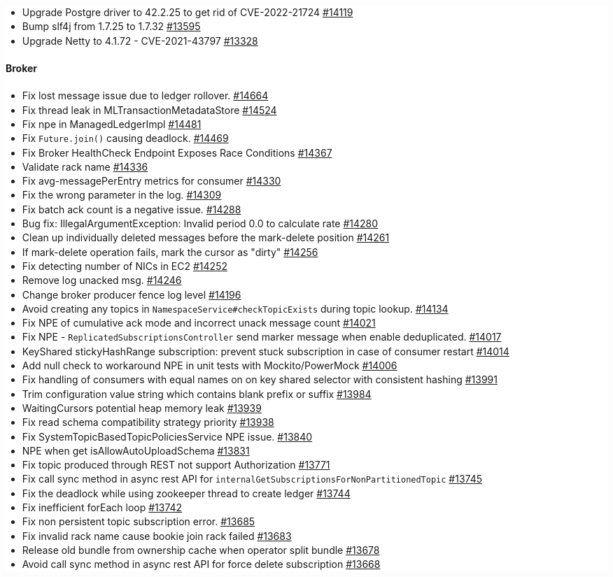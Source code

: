 - Upgrade Postgre driver to 42.2.25 to get rid of CVE-2022-21724 [#14119](https://github.com/apache/pulsar/pull/14119)
- Bump slf4j from 1.7.25 to 1.7.32 [#13595](https://github.com/apache/pulsar/pull/13595)
- Upgrade Netty to 4.1.72 - CVE-2021-43797 [#13328](https://github.com/apache/pulsar/pull/13328)

#### Broker
- Fix lost message issue due to ledger rollover. [#14664](https://github.com/apache/pulsar/pull/14664)
- Fix thread leak in MLTransactionMetadataStore [#14524](https://github.com/apache/pulsar/pull/14524)
- Fix npe in ManagedLedgerImpl [#14481](https://github.com/apache/pulsar/pull/14481)
- Fix ``Future.join()`` causing deadlock. [#14469](https://github.com/apache/pulsar/pull/14469)
- Fix Broker HealthCheck Endpoint Exposes Race Conditions [#14367](https://github.com/apache/pulsar/pull/14367)
- Validate rack name [#14336](https://github.com/apache/pulsar/pull/14336)
- Fix avg-messagePerEntry metrics for consumer [#14330](https://github.com/apache/pulsar/pull/14330)
- Fix the wrong parameter in the log. [#14309](https://github.com/apache/pulsar/pull/14309)
- Fix batch ack count is a negative issue. [#14288](https://github.com/apache/pulsar/pull/14288)
- Bug fix: IllegalArgumentException: Invalid period 0.0 to calculate rate [#14280](https://github.com/apache/pulsar/pull/14280)
- Clean up individually deleted messages before the mark-delete position [#14261](https://github.com/apache/pulsar/pull/14261)
- If mark-delete operation fails, mark the cursor as "dirty" [#14256](https://github.com/apache/pulsar/pull/14256)
- Fix detecting number of NICs in EC2 [#14252](https://github.com/apache/pulsar/pull/14252)
- Remove log unacked msg. [#14246](https://github.com/apache/pulsar/pull/14246)
- Change broker producer fence log level [#14196](https://github.com/apache/pulsar/pull/14196)
- Avoid creating any topics in `NamespaceService#checkTopicExists` during topic lookup. [#14134](https://github.com/apache/pulsar/pull/14134)
- Fix NPE of cumulative ack mode and incorrect unack message count [#14021](https://github.com/apache/pulsar/pull/14021)
- Fix NPE - ``ReplicatedSubscriptionsController`` send marker message when enable deduplicated. [#14017](https://github.com/apache/pulsar/pull/14017)
- KeyShared stickyHashRange subscription: prevent stuck subscription in case of consumer restart [#14014](https://github.com/apache/pulsar/pull/14014)
- Add null check to workaround NPE in unit tests with Mockito/PowerMock [#14006](https://github.com/apache/pulsar/pull/14006)
- Fix handling of consumers with equal names on on key shared selector with consistent hashing [#13991](https://github.com/apache/pulsar/pull/13991)
- Trim configuration value string which contains blank prefix or suffix [#13984](https://github.com/apache/pulsar/pull/13984)
- WaitingCursors potential heap memory leak  [#13939](https://github.com/apache/pulsar/pull/13939)
- Fix read schema compatibility strategy priority [#13938](https://github.com/apache/pulsar/pull/13938)
- Fix SystemTopicBasedTopicPoliciesService NPE issue. [#13840](https://github.com/apache/pulsar/pull/13840)
- NPE when get isAllowAutoUploadSchema [#13831](https://github.com/apache/pulsar/pull/13831)
- Fix topic produced through REST not support Authorization [#13771](https://github.com/apache/pulsar/pull/13771)
- Fix call sync method in async rest API for ``internalGetSubscriptionsForNonPartitionedTopic`` [#13745](https://github.com/apache/pulsar/pull/13745)
- Fix the deadlock while using zookeeper thread to create ledger [#13744](https://github.com/apache/pulsar/pull/13744)
- Fix inefficient forEach loop [#13742](https://github.com/apache/pulsar/pull/13742)
- Fix non persistent topic subscription error. [#13685](https://github.com/apache/pulsar/pull/13685)
- Fix invalid rack name cause bookie join rack failed [#13683](https://github.com/apache/pulsar/pull/13683)
- Release old bundle from ownership cache when operator split bundle [#13678](https://github.com/apache/pulsar/pull/13678)
- Avoid call sync method in async rest API for force delete subscription  [#13668](https://github.com/apache/pulsar/pull/13668)